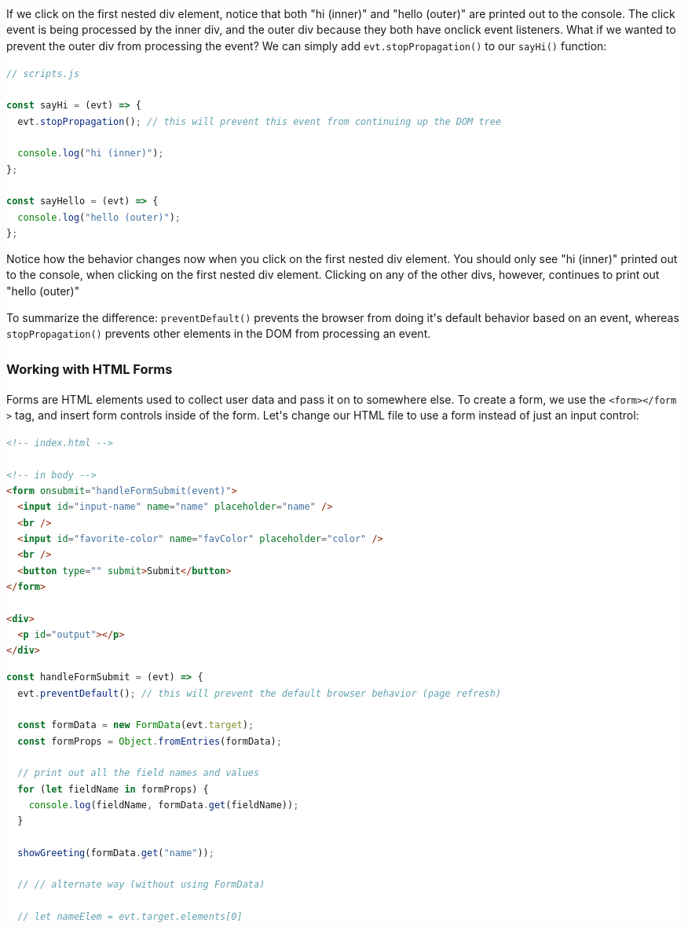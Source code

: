 If we click on the first nested div element, notice that both "hi (inner)" and "hello (outer)" are printed out to the console. The click event is being processed by the inner div, and the outer div because they both have onclick event listeners. What if we wanted to prevent the outer div from processing the event? We can simply add `evt.stopPropagation()` to our `sayHi()` function:

```javascript
// scripts.js

const sayHi = (evt) => {
  evt.stopPropagation(); // this will prevent this event from continuing up the DOM tree

  console.log("hi (inner)");
};

const sayHello = (evt) => {
  console.log("hello (outer)");
};
```

Notice how the behavior changes now when you click on the first nested div element. You should only see "hi (inner)" printed out to the console, when clicking on the first nested div element. Clicking on any of the other divs, however, continues to print out "hello (outer)"

To summarize the difference: `preventDefault()` prevents the browser from doing it's default behavior based on an event, whereas `stopPropagation()` prevents other elements in the DOM from processing an event.

### Working with HTML Forms

Forms are HTML elements used to collect user data and pass it on to somewhere else. To create a form, we use the `<form></form>` tag, and insert form controls inside of the form. Let's change our HTML file to use a form instead of just an input control:

```html
<!-- index.html -->

<!-- in body -->
<form onsubmit="handleFormSubmit(event)">
  <input id="input-name" name="name" placeholder="name" />
  <br />
  <input id="favorite-color" name="favColor" placeholder="color" />
  <br />
  <button type="" submit>Submit</button>
</form>

<div>
  <p id="output"></p>
</div>
```

```javascript
const handleFormSubmit = (evt) => {
  evt.preventDefault(); // this will prevent the default browser behavior (page refresh)

  const formData = new FormData(evt.target);
  const formProps = Object.fromEntries(formData);

  // print out all the field names and values
  for (let fieldName in formProps) {
    console.log(fieldName, formData.get(fieldName));
  }

  showGreeting(formData.get("name"));

  // // alternate way (without using FormData)

  // let nameElem = evt.target.elements[0]
```